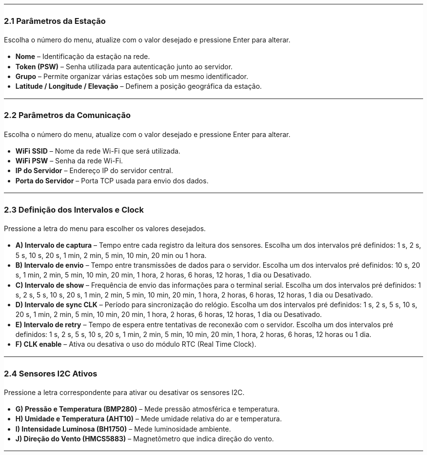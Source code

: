 
---

### 2.1 Parâmetros da Estação

Escolha o número do menu, atualize com o valor desejado e pressione Enter para alterar.

- **Nome** – Identificação da estação na rede.
- **Token (PSW)** – Senha utilizada para autenticação junto ao servidor.
- **Grupo** – Permite organizar várias estações sob um mesmo identificador.
- **Latitude / Longitude / Elevação** – Definem a posição geográfica da estação.

---

### 2.2 Parâmetros da Comunicação

Escolha o número do menu, atualize com o valor desejado e pressione Enter para alterar.

- **WiFi SSID** – Nome da rede Wi-Fi que será utilizada.
- **WiFi PSW** – Senha da rede Wi-Fi.
- **IP do Servidor** – Endereço IP do servidor central.
- **Porta do Servidor** – Porta TCP usada para envio dos dados.

---

### 2.3 Definição dos Intervalos e Clock

Pressione a letra do menu para escolher os valores desejados.

- **A) Intervalo de captura** – Tempo entre cada registro da leitura dos sensores. Escolha um dos intervalos pré definidos: 1 s, 2 s, 5 s, 10 s, 20 s, 1 min, 2 min, 5 min, 10 min, 20 min ou 1 hora.
- **B) Intervalo de envio** – Tempo entre transmissões de dados para o servidor. Escolha um dos intervalos pré definidos: 10 s, 20 s, 1 min, 2 min, 5 min, 10 min, 20 min, 1 hora, 2 horas, 6 horas, 12 horas, 1 dia ou Desativado.
- **C) Intervalo de show** – Frequência de envio das informações para o terminal serial. Escolha um dos intervalos pré definidos: 1 s, 2 s, 5 s, 10 s, 20 s, 1 min, 2 min, 5 min, 10 min, 20 min, 1 hora, 2 horas, 6 horas, 12 horas, 1 dia ou Desativado.
- **D) Intervalo de sync CLK** – Período para sincronização do relógio. Escolha um dos intervalos pré definidos: 1 s, 2 s, 5 s, 10 s, 20 s, 1 min, 2 min, 5 min, 10 min, 20 min, 1 hora, 2 horas, 6 horas, 12 horas, 1 dia ou Desativado.
- **E) Intervalo de retry** – Tempo de espera entre tentativas de reconexão com o servidor. Escolha um dos intervalos pré definidos: 1 s, 2 s, 5 s, 10 s, 20 s, 1 min, 2 min, 5 min, 10 min, 20 min, 1 hora, 2 horas, 6 horas, 12 horas ou 1 dia.
- **F) CLK enable** – Ativa ou desativa o uso do módulo RTC (Real Time Clock).

---

### 2.4 Sensores I2C Ativos

Pressione a letra correspondente para ativar ou desativar os sensores I2C.

- **G) Pressão e Temperatura (BMP280)** – Mede pressão atmosférica e temperatura.
- **H) Umidade e Temperatura (AHT10)** – Mede umidade relativa do ar e temperatura.
- **I) Intensidade Luminosa (BH1750)** – Mede luminosidade ambiente.
- **J) Direção do Vento (HMCS5883)** – Magnetômetro que indica direção do vento.

---